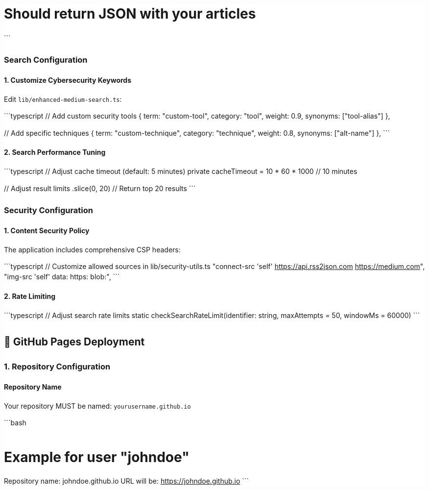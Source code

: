 # Should return JSON with your articles
\`\`\`

### Search Configuration

#### 1. Customize Cybersecurity Keywords
Edit `lib/enhanced-medium-search.ts`:

\`\`\`typescript
// Add custom security tools
{ term: "custom-tool", category: "tool", weight: 0.9, synonyms: ["tool-alias"] },

// Add specific techniques
{ term: "custom-technique", category: "technique", weight: 0.8, synonyms: ["alt-name"] },
\`\`\`

#### 2. Search Performance Tuning
\`\`\`typescript
// Adjust cache timeout (default: 5 minutes)
private cacheTimeout = 10 * 60 * 1000 // 10 minutes

// Adjust result limits
.slice(0, 20) // Return top 20 results
\`\`\`

### Security Configuration

#### 1. Content Security Policy
The application includes comprehensive CSP headers:

\`\`\`typescript
// Customize allowed sources in lib/security-utils.ts
"connect-src 'self' https://api.rss2json.com https://medium.com",
"img-src 'self' data: https: blob:",
\`\`\`

#### 2. Rate Limiting
\`\`\`typescript
// Adjust search rate limits
static checkSearchRateLimit(identifier: string, maxAttempts = 50, windowMs = 60000)
\`\`\`

## 🚀 GitHub Pages Deployment

### 1. Repository Configuration

#### Repository Name
Your repository MUST be named: `yourusername.github.io`

\`\`\`bash
# Example for user "johndoe"
Repository name: johndoe.github.io
URL will be: https://johndoe.github.io
\`\`\`
